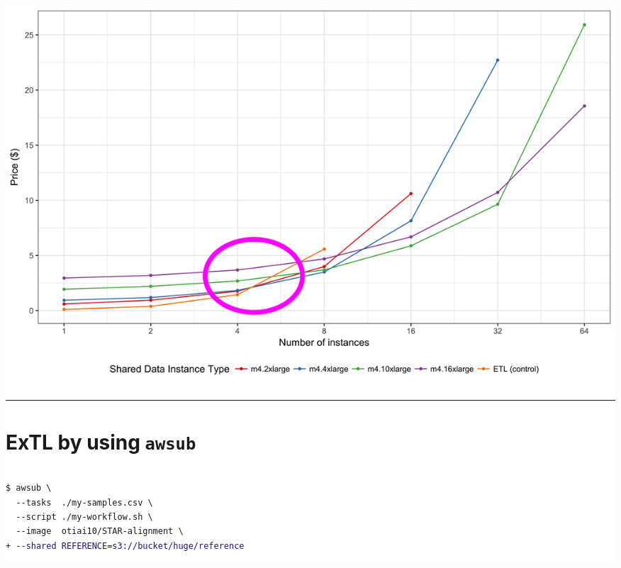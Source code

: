 ![8%](../../projects/STAR-pricing-ExTL/figure-an.png)

  </div>
</div>

---

# ExTL by using `awsub`

<div style="display:flex;align-items:center;">
  <div style="flex:2;">


```diff
$ awsub \
  --tasks  ./my-samples.csv \
  --script ./my-workflow.sh \
  --image  otiai10/STAR-alignment \
+ --shared REFERENCE=s3://bucket/huge/reference
```

  </div>
  <div style="flex:1">
